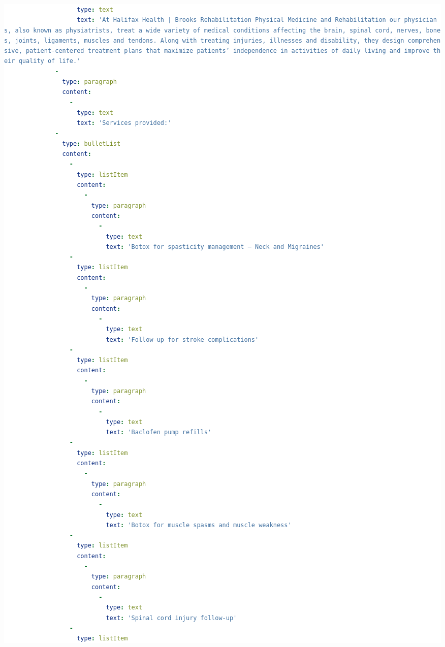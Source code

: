 ```yaml
                    type: text
                    text: 'At Halifax Health | Brooks Rehabilitation Physical Medicine and Rehabilitation our physicians, also known as physiatrists, treat a wide variety of medical conditions affecting the brain, spinal cord, nerves, bones, joints, ligaments, muscles and tendons. Along with treating injuries, illnesses and disability, they design comprehensive, patient-centered treatment plans that maximize patients’ independence in activities of daily living and improve their quality of life.'
              -
                type: paragraph
                content:
                  -
                    type: text
                    text: 'Services provided:'
              -
                type: bulletList
                content:
                  -
                    type: listItem
                    content:
                      -
                        type: paragraph
                        content:
                          -
                            type: text
                            text: 'Botox for spasticity management – Neck and Migraines'
                  -
                    type: listItem
                    content:
                      -
                        type: paragraph
                        content:
                          -
                            type: text
                            text: 'Follow-up for stroke complications'
                  -
                    type: listItem
                    content:
                      -
                        type: paragraph
                        content:
                          -
                            type: text
                            text: 'Baclofen pump refills'
                  -
                    type: listItem
                    content:
                      -
                        type: paragraph
                        content:
                          -
                            type: text
                            text: 'Botox for muscle spasms and muscle weakness'
                  -
                    type: listItem
                    content:
                      -
                        type: paragraph
                        content:
                          -
                            type: text
                            text: 'Spinal cord injury follow-up'
                  -
                    type: listItem
```